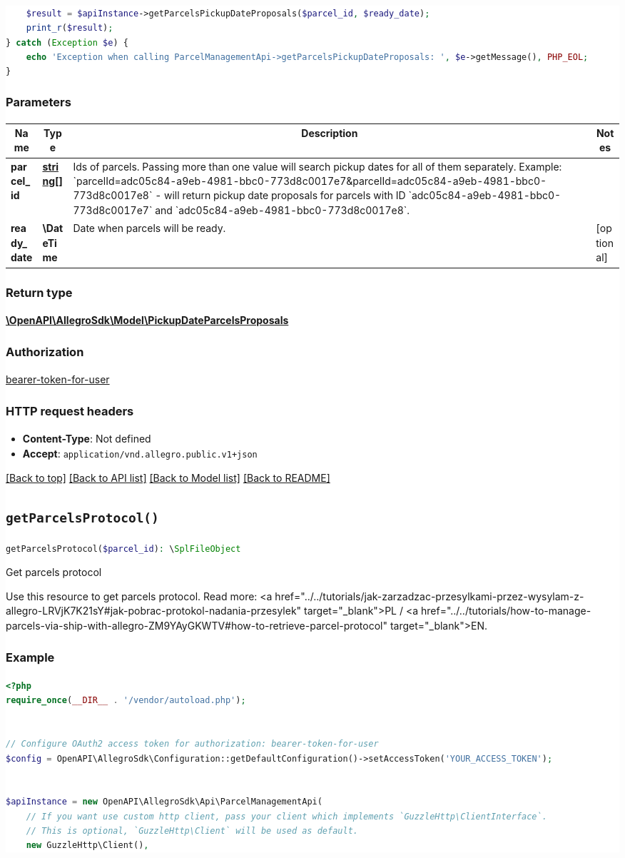 ```php
    $result = $apiInstance->getParcelsPickupDateProposals($parcel_id, $ready_date);
    print_r($result);
} catch (Exception $e) {
    echo 'Exception when calling ParcelManagementApi->getParcelsPickupDateProposals: ', $e->getMessage(), PHP_EOL;
}
```

### Parameters

Name | Type | Description  | Notes
------------- | ------------- | ------------- | -------------
 **parcel_id** | [**string[]**](../Model/string.md)| Ids of parcels. Passing more than one value will search pickup dates for all of them separately. Example: &#x60;parcelId&#x3D;adc05c84-a9eb-4981-bbc0-773d8c0017e7&amp;parcelId&#x3D;adc05c84-a9eb-4981-bbc0-773d8c0017e8&#x60; - will return pickup date proposals for parcels with ID &#x60;adc05c84-a9eb-4981-bbc0-773d8c0017e7&#x60; and &#x60;adc05c84-a9eb-4981-bbc0-773d8c0017e8&#x60;. |
 **ready_date** | **\DateTime**| Date when parcels will be ready. | [optional]

### Return type

[**\OpenAPI\AllegroSdk\Model\PickupDateParcelsProposals**](../Model/PickupDateParcelsProposals.md)

### Authorization

[bearer-token-for-user](../../README.md#bearer-token-for-user)

### HTTP request headers

- **Content-Type**: Not defined
- **Accept**: `application/vnd.allegro.public.v1+json`

[[Back to top]](#) [[Back to API list]](../../README.md#endpoints)
[[Back to Model list]](../../README.md#models)
[[Back to README]](../../README.md)

## `getParcelsProtocol()`

```php
getParcelsProtocol($parcel_id): \SplFileObject
```

Get parcels protocol

Use this resource to get parcels protocol. Read more: <a href=\"../../tutorials/jak-zarzadzac-przesylkami-przez-wysylam-z-allegro-LRVjK7K21sY#jak-pobrac-protokol-nadania-przesylek\" target=\"_blank\">PL</a> / <a href=\"../../tutorials/how-to-manage-parcels-via-ship-with-allegro-ZM9YAyGKWTV#how-to-retrieve-parcel-protocol\" target=\"_blank\">EN</a>.

### Example

```php
<?php
require_once(__DIR__ . '/vendor/autoload.php');


// Configure OAuth2 access token for authorization: bearer-token-for-user
$config = OpenAPI\AllegroSdk\Configuration::getDefaultConfiguration()->setAccessToken('YOUR_ACCESS_TOKEN');


$apiInstance = new OpenAPI\AllegroSdk\Api\ParcelManagementApi(
    // If you want use custom http client, pass your client which implements `GuzzleHttp\ClientInterface`.
    // This is optional, `GuzzleHttp\Client` will be used as default.
    new GuzzleHttp\Client(),
```